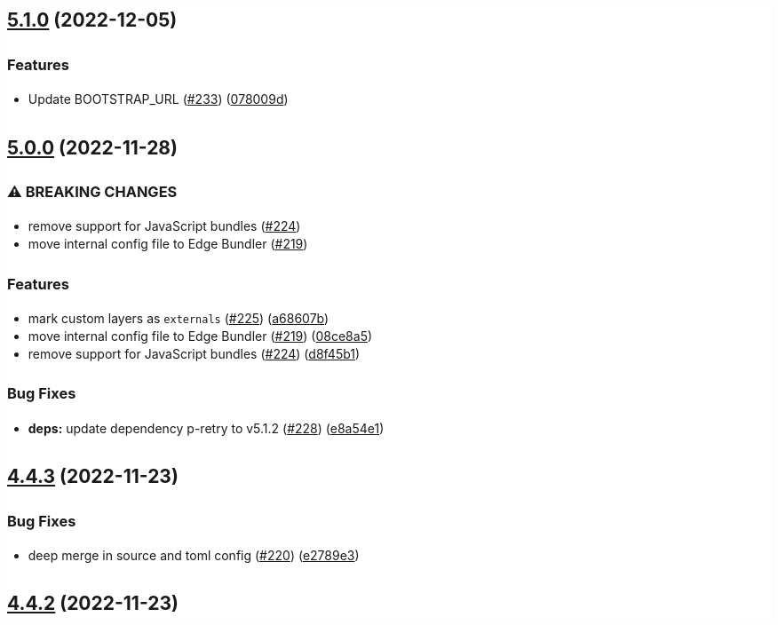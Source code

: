 ## [5.1.0](https://github.com/netlify/edge-bundler/compare/v5.0.0...v5.1.0) (2022-12-05)


### Features

* Update BOOTSTRAP_URL ([#233](https://github.com/netlify/edge-bundler/issues/233)) ([078009d](https://github.com/netlify/edge-bundler/commit/078009dca1828df177429d5f9a506c8e7106c86e))

## [5.0.0](https://github.com/netlify/edge-bundler/compare/v4.4.3...v5.0.0) (2022-11-28)


### ⚠ BREAKING CHANGES

* remove support for JavaScript bundles ([#224](https://github.com/netlify/edge-bundler/issues/224))
* move internal config file to Edge Bundler ([#219](https://github.com/netlify/edge-bundler/issues/219))

### Features

* mark custom layers as `externals` ([#225](https://github.com/netlify/edge-bundler/issues/225)) ([a68607b](https://github.com/netlify/edge-bundler/commit/a68607bd5a5e83e4b62ec483e1ce3e7fd33f1ba1))
* move internal config file to Edge Bundler ([#219](https://github.com/netlify/edge-bundler/issues/219)) ([08ce8a5](https://github.com/netlify/edge-bundler/commit/08ce8a591b105897f73a6e5c24d3d372e04ed574))
* remove support for JavaScript bundles ([#224](https://github.com/netlify/edge-bundler/issues/224)) ([d8f45b1](https://github.com/netlify/edge-bundler/commit/d8f45b16ce4739b9f6938421098646d970ac5ad8))


### Bug Fixes

* **deps:** update dependency p-retry to v5.1.2 ([#228](https://github.com/netlify/edge-bundler/issues/228)) ([e8a54e1](https://github.com/netlify/edge-bundler/commit/e8a54e11ea0c4c3468a9cacc8bea032407b647f3))

## [4.4.3](https://github.com/netlify/edge-bundler/compare/v4.4.2...v4.4.3) (2022-11-23)


### Bug Fixes

* deep merge in source and toml config ([#220](https://github.com/netlify/edge-bundler/issues/220)) ([e2789e3](https://github.com/netlify/edge-bundler/commit/e2789e3639fc92766efe8196aaa84366c54e84e9))

## [4.4.2](https://github.com/netlify/edge-bundler/compare/v4.4.1...v4.4.2) (2022-11-23)
